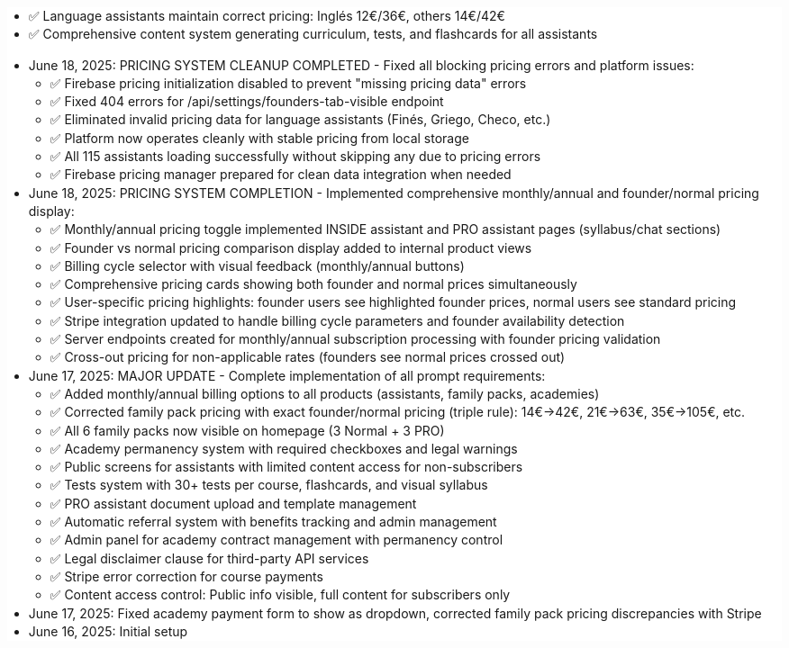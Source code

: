   * ✅ Language assistants maintain correct pricing: Inglés 12€/36€, others 14€/42€
  * ✅ Comprehensive content system generating curriculum, tests, and flashcards for all assistants
- June 18, 2025: PRICING SYSTEM CLEANUP COMPLETED - Fixed all blocking pricing errors and platform issues:
  * ✅ Firebase pricing initialization disabled to prevent "missing pricing data" errors
  * ✅ Fixed 404 errors for /api/settings/founders-tab-visible endpoint
  * ✅ Eliminated invalid pricing data for language assistants (Finés, Griego, Checo, etc.)
  * ✅ Platform now operates cleanly with stable pricing from local storage
  * ✅ All 115 assistants loading successfully without skipping any due to pricing errors
  * ✅ Firebase pricing manager prepared for clean data integration when needed
- June 18, 2025: PRICING SYSTEM COMPLETION - Implemented comprehensive monthly/annual and founder/normal pricing display:
  * ✅ Monthly/annual pricing toggle implemented INSIDE assistant and PRO assistant pages (syllabus/chat sections)
  * ✅ Founder vs normal pricing comparison display added to internal product views
  * ✅ Billing cycle selector with visual feedback (monthly/annual buttons)
  * ✅ Comprehensive pricing cards showing both founder and normal prices simultaneously
  * ✅ User-specific pricing highlights: founder users see highlighted founder prices, normal users see standard pricing
  * ✅ Stripe integration updated to handle billing cycle parameters and founder availability detection
  * ✅ Server endpoints created for monthly/annual subscription processing with founder pricing validation
  * ✅ Cross-out pricing for non-applicable rates (founders see normal prices crossed out)
- June 17, 2025: MAJOR UPDATE - Complete implementation of all prompt requirements:
  * ✅ Added monthly/annual billing options to all products (assistants, family packs, academies)
  * ✅ Corrected family pack pricing with exact founder/normal pricing (triple rule): 14€→42€, 21€→63€, 35€→105€, etc.
  * ✅ All 6 family packs now visible on homepage (3 Normal + 3 PRO)
  * ✅ Academy permanency system with required checkboxes and legal warnings
  * ✅ Public screens for assistants with limited content access for non-subscribers
  * ✅ Tests system with 30+ tests per course, flashcards, and visual syllabus
  * ✅ PRO assistant document upload and template management
  * ✅ Automatic referral system with benefits tracking and admin management
  * ✅ Admin panel for academy contract management with permanency control
  * ✅ Legal disclaimer clause for third-party API services
  * ✅ Stripe error correction for course payments
  * ✅ Content access control: Public info visible, full content for subscribers only
- June 17, 2025: Fixed academy payment form to show as dropdown, corrected family pack pricing discrepancies with Stripe
- June 16, 2025: Initial setup